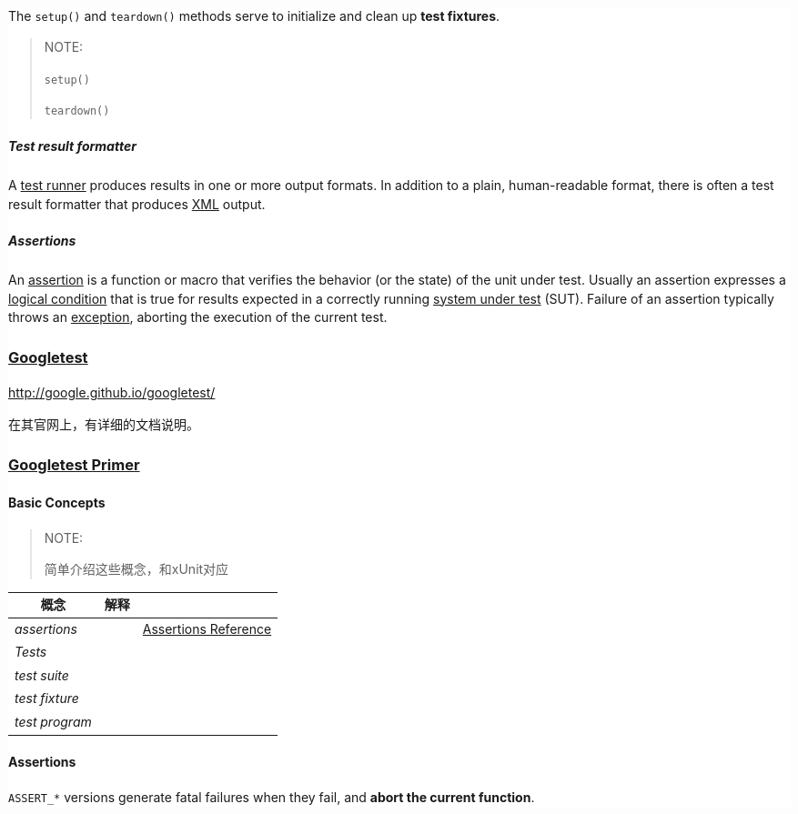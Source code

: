 The `setup()` and `teardown()` methods serve to initialize and clean up **test fixtures**.

> NOTE:
>
> `setup()`
>
> `teardown()`

##### Test result formatter

A [test runner](https://en.wikipedia.org/w/index.php?title=Test_runner&action=edit&redlink=1) produces results in one or more output formats. In addition to a plain, human-readable format, there is often a test result formatter that produces [XML](https://en.wikipedia.org/wiki/XML) output.

##### Assertions

An [assertion](https://en.wikipedia.org/wiki/Assertion_(computing)) is a function or macro that verifies the behavior (or the state) of the unit under test. Usually an assertion expresses a [logical condition](https://en.wikipedia.org/wiki/Logical_conditional) that is true for results expected in a correctly running [system under test](https://en.wikipedia.org/wiki/System_under_test) (SUT). Failure of an assertion typically throws an [exception](https://en.wikipedia.org/wiki/Exception_handling), aborting the execution of the current test.

### [Googletest](https://google.github.io/googletest/) 

http://google.github.io/googletest/

在其官网上，有详细的文档说明。

### [Googletest Primer](http://google.github.io/googletest/primer.html)



#### Basic Concepts

> NOTE: 
>
> 简单介绍这些概念，和xUnit对应

| 概念           | 解释 |                                                              |
| -------------- | ---- | ------------------------------------------------------------ |
| *assertions*   |      | [Assertions Reference](http://google.github.io/googletest/reference/assertions.html) |
| *Tests*        |      |                                                              |
| *test suite*   |      |                                                              |
| *test fixture* |      |                                                              |
| *test program* |      |                                                              |



#### Assertions

`ASSERT_*` versions generate fatal failures when they fail, and **abort the current function**. 
